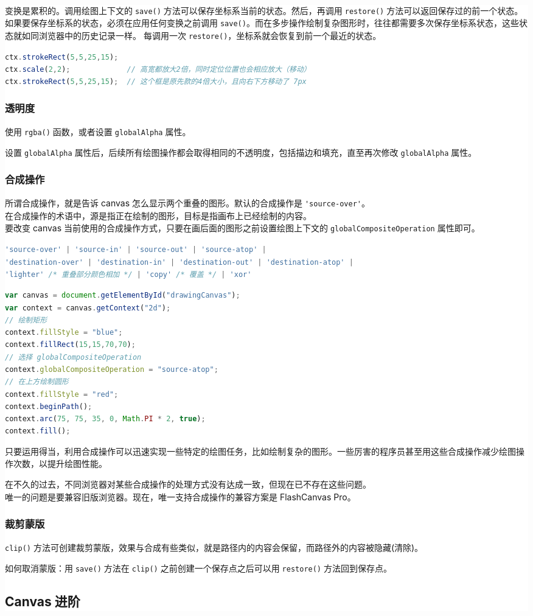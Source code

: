 变换是累积的。调用绘图上下文的 `save()` 方法可以保存坐标系当前的状态。然后，再调用 `restore()` 方法可以返回保存过的前一个状态。如果要保存坐标系的状态，必须在应用任何变换之前调用 `save()`。而在多步操作绘制复杂图形时，往往都需要多次保存坐标系状态，这些状态就如同浏览器中的历史记录一样。
每调用一次 `restore()`，坐标系就会恢复到前一个最近的状态。

```js
ctx.strokeRect(5,5,25,15);
ctx.scale(2,2);             // 高宽都放大2倍，同时定位位置也会相应放大（移动）
ctx.strokeRect(5,5,25,15);  // 这个框是原先款的4倍大小，且向右下方移动了 7px
```

### 透明度

使用 `rgba()` 函数，或者设置 `globalAlpha` 属性。

设置 `globalAlpha` 属性后，后续所有绘图操作都会取得相同的不透明度，包括描边和填充，直至再次修改 `globalAlpha` 属性。

### 合成操作

所谓合成操作，就是告诉 canvas 怎么显示两个重叠的图形。默认的合成操作是 `'source-over'`。   
在合成操作的术语中，源是指正在绘制的图形，目标是指画布上已经绘制的内容。   
要改变 canvas 当前使用的合成操作方式，只要在画后面的图形之前设置绘图上下文的 `globalCompositeOperation` 属性即可。

```js
'source-over' | 'source-in' | 'source-out' | 'source-atop' |
'destination-over' | 'destination-in' | 'destination-out' | 'destination-atop' |
'lighter' /* 重叠部分颜色相加 */ | 'copy' /* 覆盖 */ | 'xor' 
```

```js
var canvas = document.getElementById("drawingCanvas");
var context = canvas.getContext("2d");
// 绘制矩形
context.fillStyle = "blue";
context.fillRect(15,15,70,70);
// 选择 globalCompositeOperation
context.globalCompositeOperation = "source-atop";
// 在上方绘制圆形
context.fillStyle = "red";
context.beginPath();
context.arc(75, 75, 35, 0, Math.PI * 2, true);
context.fill();
```

只要运用得当，利用合成操作可以迅速实现一些特定的绘图任务，比如绘制复杂的图形。一些厉害的程序员甚至用这些合成操作减少绘图操作次数，以提升绘图性能。

在不久的过去，不同浏览器对某些合成操作的处理方式没有达成一致，但现在已不存在这些问题。   
唯一的问题是要兼容旧版浏览器。现在，唯一支持合成操作的兼容方案是 FlashCanvas Pro。

### 裁剪蒙版

`clip()` 方法可创建裁剪蒙版，效果与合成有些类似，就是路径内的内容会保留，而路径外的内容被隐藏(清除)。

如何取消蒙版：用 `save()` 方法在 `clip()` 之前创建一个保存点之后可以用 `restore()` 方法回到保存点。

## Canvas 进阶
